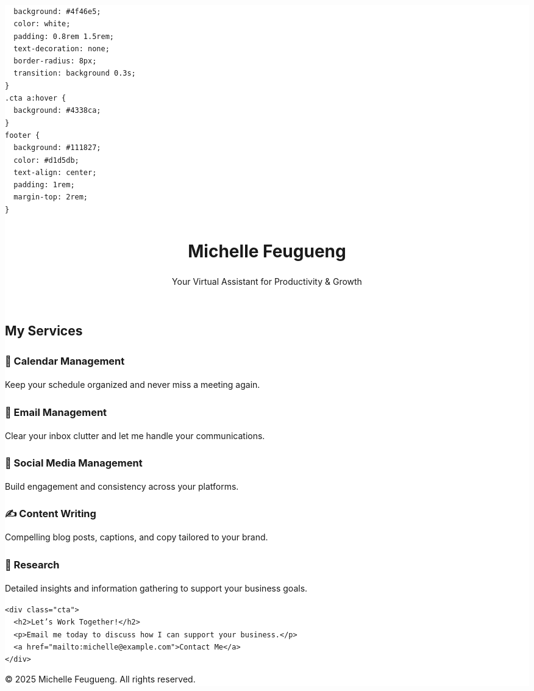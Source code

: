       background: #4f46e5;
      color: white;
      padding: 0.8rem 1.5rem;
      text-decoration: none;
      border-radius: 8px;
      transition: background 0.3s;
    }
    .cta a:hover {
      background: #4338ca;
    }
    footer {
      background: #111827;
      color: #d1d5db;
      text-align: center;
      padding: 1rem;
      margin-top: 2rem;
    }
  </style>
</head>
<body>
  <header>
    <h1>Michelle Feugueng</h1>
    <p>Your Virtual Assistant for Productivity & Growth</p>
  </header>

  <section>
    <h2>My Services</h2>
    <div class="services">
      <div class="service">
        <h3>📅 Calendar Management</h3>
        <p>Keep your schedule organized and never miss a meeting again.</p>
      </div>
      <div class="service">
        <h3>📧 Email Management</h3>
        <p>Clear your inbox clutter and let me handle your communications.</p>
      </div>
      <div class="service">
        <h3>📱 Social Media Management</h3>
        <p>Build engagement and consistency across your platforms.</p>
      </div>
      <div class="service">
        <h3>✍️ Content Writing</h3>
        <p>Compelling blog posts, captions, and copy tailored to your brand.</p>
      </div>
      <div class="service">
        <h3>🔎 Research</h3>
        <p>Detailed insights and information gathering to support your business goals.</p>
      </div>
    </div>

    <div class="cta">
      <h2>Let’s Work Together!</h2>
      <p>Email me today to discuss how I can support your business.</p>
      <a href="mailto:michelle@example.com">Contact Me</a>
    </div>
  </section>

  <footer>
    <p>© 2025 Michelle Feugueng. All rights reserved.</p>
  </footer>
</body>
</html>
